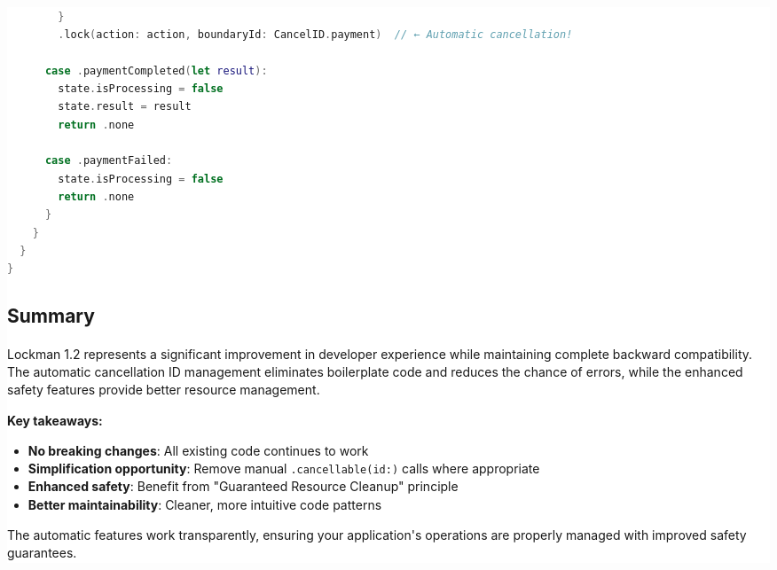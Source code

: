 ```swift
        }
        .lock(action: action, boundaryId: CancelID.payment)  // ← Automatic cancellation!
        
      case .paymentCompleted(let result):
        state.isProcessing = false
        state.result = result
        return .none
        
      case .paymentFailed:
        state.isProcessing = false
        return .none
      }
    }
  }
}
```

## Summary

Lockman 1.2 represents a significant improvement in developer experience while maintaining complete backward compatibility. The automatic cancellation ID management eliminates boilerplate code and reduces the chance of errors, while the enhanced safety features provide better resource management.

**Key takeaways:**
- **No breaking changes**: All existing code continues to work
- **Simplification opportunity**: Remove manual `.cancellable(id:)` calls where appropriate  
- **Enhanced safety**: Benefit from "Guaranteed Resource Cleanup" principle
- **Better maintainability**: Cleaner, more intuitive code patterns

The automatic features work transparently, ensuring your application's operations are properly managed with improved safety guarantees.